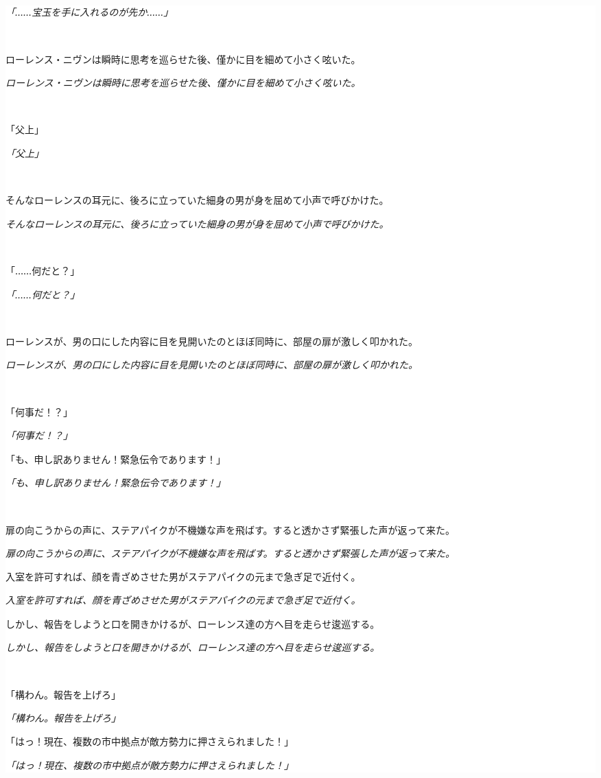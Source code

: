 *「……宝玉を手に入れるのが先か……」*

&nbsp;

ローレンス・ニヴンは瞬時に思考を巡らせた後、僅かに目を細めて小さく呟いた。

*ローレンス・ニヴンは瞬時に思考を巡らせた後、僅かに目を細めて小さく呟いた。*

&nbsp;

「父上」

*「父上」*

&nbsp;

そんなローレンスの耳元に、後ろに立っていた細身の男が身を屈めて小声で呼びかけた。

*そんなローレンスの耳元に、後ろに立っていた細身の男が身を屈めて小声で呼びかけた。*

&nbsp;

「……何だと？」

*「……何だと？」*

&nbsp;

ローレンスが、男の口にした内容に目を見開いたのとほぼ同時に、部屋の扉が激しく叩かれた。

*ローレンスが、男の口にした内容に目を見開いたのとほぼ同時に、部屋の扉が激しく叩かれた。*

&nbsp;

「何事だ！？」

*「何事だ！？」*

「も、申し訳ありません！緊急伝令であります！」

*「も、申し訳ありません！緊急伝令であります！」*

&nbsp;

扉の向こうからの声に、ステアパイクが不機嫌な声を飛ばす。すると透かさず緊張した声が返って来た。

*扉の向こうからの声に、ステアパイクが不機嫌な声を飛ばす。すると透かさず緊張した声が返って来た。*

入室を許可すれば、顔を青ざめさせた男がステアパイクの元まで急ぎ足で近付く。

*入室を許可すれば、顔を青ざめさせた男がステアパイクの元まで急ぎ足で近付く。*

しかし、報告をしようと口を開きかけるが、ローレンス達の方へ目を走らせ逡巡する。

*しかし、報告をしようと口を開きかけるが、ローレンス達の方へ目を走らせ逡巡する。*

&nbsp;

「構わん。報告を上げろ」

*「構わん。報告を上げろ」*

「はっ！現在、複数の市中拠点が敵方勢力に押さえられました！」

*「はっ！現在、複数の市中拠点が敵方勢力に押さえられました！」*
